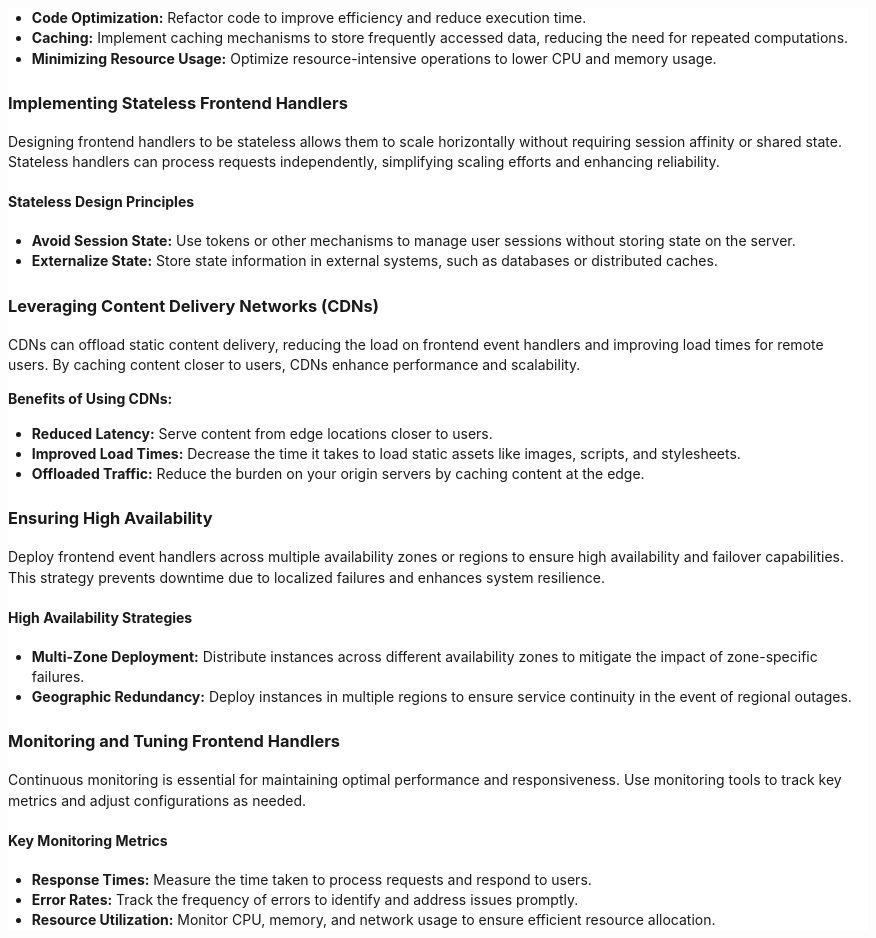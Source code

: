 - **Code Optimization:** Refactor code to improve efficiency and reduce execution time.
- **Caching:** Implement caching mechanisms to store frequently accessed data, reducing the need for repeated computations.
- **Minimizing Resource Usage:** Optimize resource-intensive operations to lower CPU and memory usage.

### Implementing Stateless Frontend Handlers

Designing frontend handlers to be stateless allows them to scale horizontally without requiring session affinity or shared state. Stateless handlers can process requests independently, simplifying scaling efforts and enhancing reliability.

#### Stateless Design Principles

- **Avoid Session State:** Use tokens or other mechanisms to manage user sessions without storing state on the server.
- **Externalize State:** Store state information in external systems, such as databases or distributed caches.

### Leveraging Content Delivery Networks (CDNs)

CDNs can offload static content delivery, reducing the load on frontend event handlers and improving load times for remote users. By caching content closer to users, CDNs enhance performance and scalability.

**Benefits of Using CDNs:**

- **Reduced Latency:** Serve content from edge locations closer to users.
- **Improved Load Times:** Decrease the time it takes to load static assets like images, scripts, and stylesheets.
- **Offloaded Traffic:** Reduce the burden on your origin servers by caching content at the edge.

### Ensuring High Availability

Deploy frontend event handlers across multiple availability zones or regions to ensure high availability and failover capabilities. This strategy prevents downtime due to localized failures and enhances system resilience.

#### High Availability Strategies

- **Multi-Zone Deployment:** Distribute instances across different availability zones to mitigate the impact of zone-specific failures.
- **Geographic Redundancy:** Deploy instances in multiple regions to ensure service continuity in the event of regional outages.

### Monitoring and Tuning Frontend Handlers

Continuous monitoring is essential for maintaining optimal performance and responsiveness. Use monitoring tools to track key metrics and adjust configurations as needed.

#### Key Monitoring Metrics

- **Response Times:** Measure the time taken to process requests and respond to users.
- **Error Rates:** Track the frequency of errors to identify and address issues promptly.
- **Resource Utilization:** Monitor CPU, memory, and network usage to ensure efficient resource allocation.
